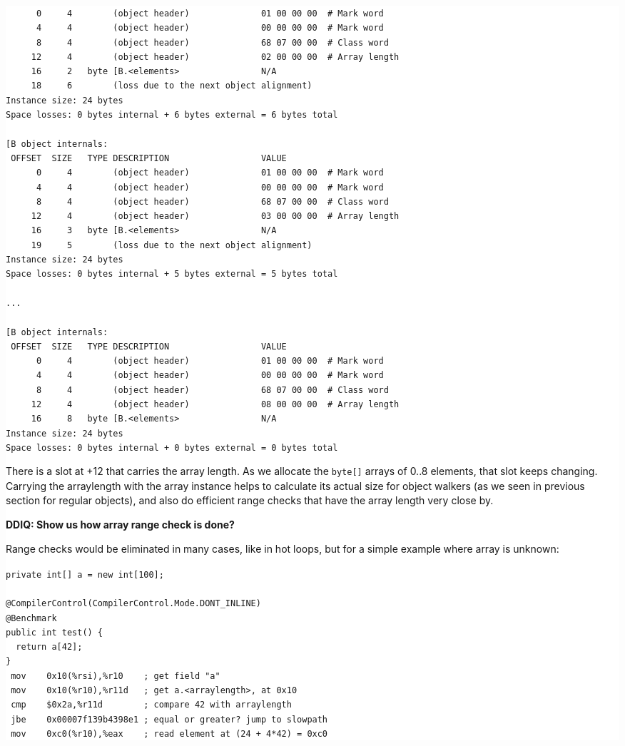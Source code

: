 ```
      0     4        (object header)              01 00 00 00  # Mark word
      4     4        (object header)              00 00 00 00  # Mark word
      8     4        (object header)              68 07 00 00  # Class word
     12     4        (object header)              02 00 00 00  # Array length
     16     2   byte [B.<elements>                N/A
     18     6        (loss due to the next object alignment)
Instance size: 24 bytes
Space losses: 0 bytes internal + 6 bytes external = 6 bytes total

[B object internals:
 OFFSET  SIZE   TYPE DESCRIPTION                  VALUE
      0     4        (object header)              01 00 00 00  # Mark word
      4     4        (object header)              00 00 00 00  # Mark word
      8     4        (object header)              68 07 00 00  # Class word
     12     4        (object header)              03 00 00 00  # Array length
     16     3   byte [B.<elements>                N/A
     19     5        (loss due to the next object alignment)
Instance size: 24 bytes
Space losses: 0 bytes internal + 5 bytes external = 5 bytes total

...

[B object internals:
 OFFSET  SIZE   TYPE DESCRIPTION                  VALUE
      0     4        (object header)              01 00 00 00  # Mark word
      4     4        (object header)              00 00 00 00  # Mark word
      8     4        (object header)              68 07 00 00  # Class word
     12     4        (object header)              08 00 00 00  # Array length
     16     8   byte [B.<elements>                N/A
Instance size: 24 bytes
Space losses: 0 bytes internal + 0 bytes external = 0 bytes total
```

There is a slot at +12 that carries the array length. As we allocate the `byte[]` arrays of 0..8 elements, that slot keeps changing. Carrying the arraylength with the array instance helps to calculate its actual size for object walkers (as we seen in previous section for regular objects), and also do efficient range checks that have the array length very close by.

**DDIQ: Show us how array range check is done?**

Range checks would be eliminated in many cases, like in hot loops, but for a simple example where array is unknown:

```
private int[] a = new int[100];

@CompilerControl(CompilerControl.Mode.DONT_INLINE)
@Benchmark
public int test() {
  return a[42];
}
 mov    0x10(%rsi),%r10    ; get field "a"
 mov    0x10(%r10),%r11d   ; get a.<arraylength>, at 0x10
 cmp    $0x2a,%r11d        ; compare 42 with arraylength
 jbe    0x00007f139b4398e1 ; equal or greater? jump to slowpath
 mov    0xc0(%r10),%eax    ; read element at (24 + 4*42) = 0xc0
```
